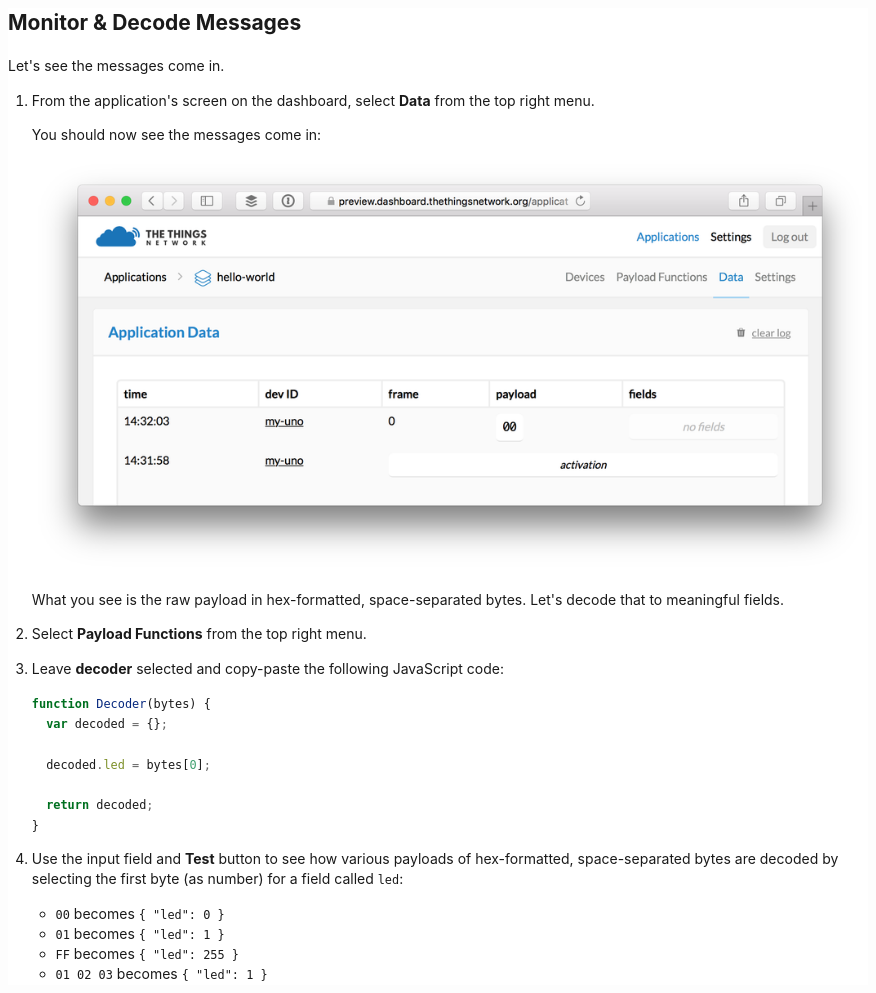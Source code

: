 ## Monitor & Decode Messages
Let's see the messages come in.

1.  From the application's screen on the dashboard, select **Data** from the top right menu.

    You should now see the messages come in:

    ![](dashboard-data.png)

    What you see is the raw payload in hex-formatted, space-separated bytes. Let's decode that to meaningful fields.

2.  Select **Payload Functions** from the top right menu.
3.  Leave **decoder** selected and copy-paste the following JavaScript code:

    ```js
    function Decoder(bytes) {
      var decoded = {};
    
      decoded.led = bytes[0];
    
      return decoded;
    }
    ```
    
4.  Use the input field and **Test** button to see how various payloads of hex-formatted, space-separated bytes are decoded by selecting the first byte (as number) for a field called `led`:

    * `00` becomes `{ "led": 0 }`
    * `01` becomes `{ "led": 1 }`
    * `FF` becomes `{ "led": 255 }`
    * `01 02 03` becomes `{ "led": 1 }`
